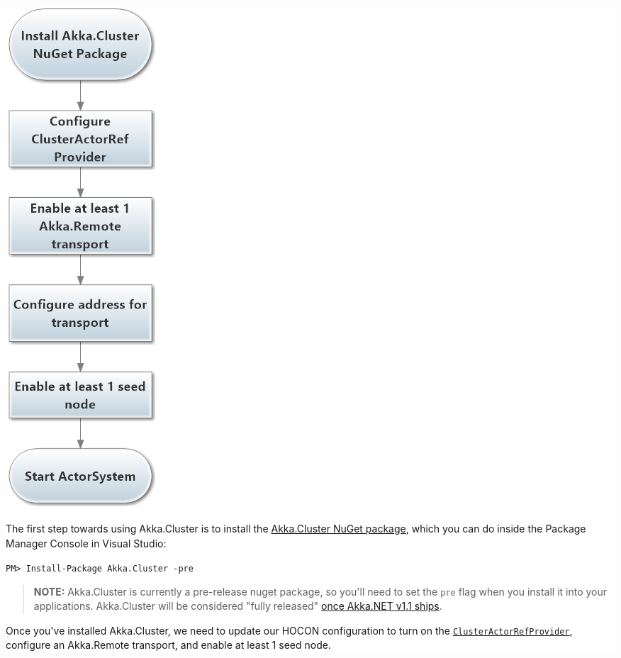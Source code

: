 ![Steps to enable Akka.Cluster](images/how-to-enable-akka-cluster.png)

The first step towards using Akka.Cluster is to install the [Akka.Cluster NuGet package](http://www.nuget.org/packages/Akka.Cluster/ "Akka.Cluster NuGet Package"), which you can do inside the Package Manager Console in Visual Studio:

```
PM> Install-Package Akka.Cluster -pre
```

> **NOTE:** Akka.Cluster is currently a pre-release nuget package, so you'll need to set the `pre` flag when you install it into your applications. Akka.Cluster will be considered "fully released" [once Akka.NET v1.1 ships](https://waffle.io/akkadotnet/akka.net?milestone=Akka.NET%20v1.1).

Once you've installed Akka.Cluster, we need to update our HOCON configuration to turn on the [`ClusterActorRefProvider`](http://api.getakka.net/docs/stable/html/CC0676F0.htm "Akka.NET API Docs - ClusterActorRefProvider class"), configure an Akka.Remote transport, and enable at least 1 seed node.
